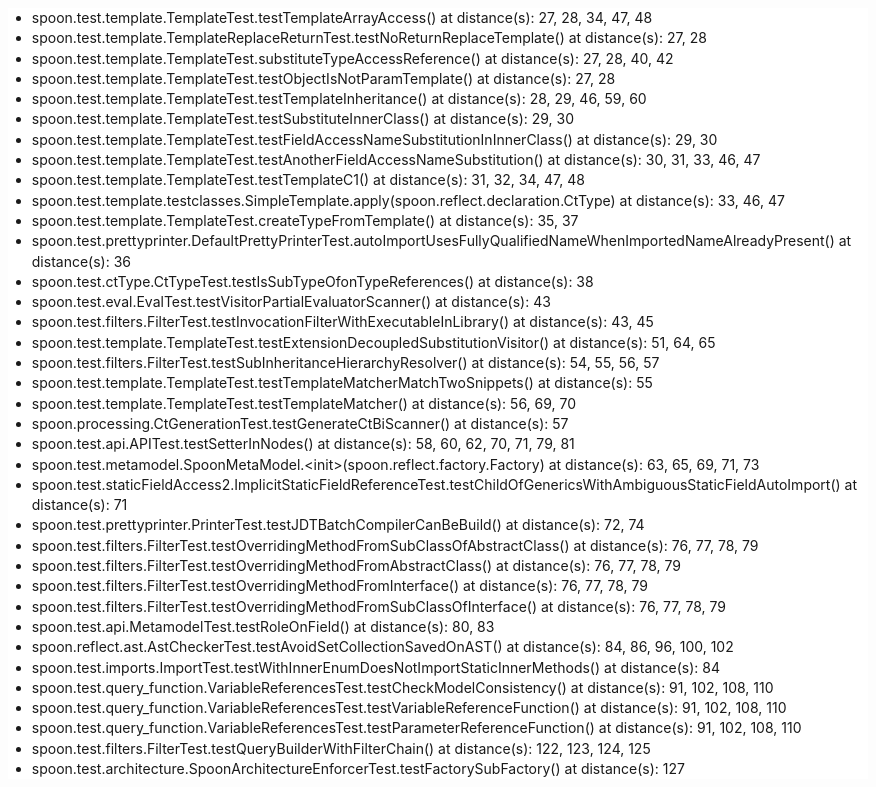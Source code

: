* spoon.test.template.TemplateTest.testTemplateArrayAccess() at distance(s): 27, 28, 34, 47, 48
* spoon.test.template.TemplateReplaceReturnTest.testNoReturnReplaceTemplate() at distance(s): 27, 28
* spoon.test.template.TemplateTest.substituteTypeAccessReference() at distance(s): 27, 28, 40, 42
* spoon.test.template.TemplateTest.testObjectIsNotParamTemplate() at distance(s): 27, 28
* spoon.test.template.TemplateTest.testTemplateInheritance() at distance(s): 28, 29, 46, 59, 60
* spoon.test.template.TemplateTest.testSubstituteInnerClass() at distance(s): 29, 30
* spoon.test.template.TemplateTest.testFieldAccessNameSubstitutionInInnerClass() at distance(s): 29, 30
* spoon.test.template.TemplateTest.testAnotherFieldAccessNameSubstitution() at distance(s): 30, 31, 33, 46, 47
* spoon.test.template.TemplateTest.testTemplateC1() at distance(s): 31, 32, 34, 47, 48
* spoon.test.template.testclasses.SimpleTemplate.apply(spoon.reflect.declaration.CtType) at distance(s): 33, 46, 47
* spoon.test.template.TemplateTest.createTypeFromTemplate() at distance(s): 35, 37
* spoon.test.prettyprinter.DefaultPrettyPrinterTest.autoImportUsesFullyQualifiedNameWhenImportedNameAlreadyPresent() at distance(s): 36
* spoon.test.ctType.CtTypeTest.testIsSubTypeOfonTypeReferences() at distance(s): 38
* spoon.test.eval.EvalTest.testVisitorPartialEvaluatorScanner() at distance(s): 43
* spoon.test.filters.FilterTest.testInvocationFilterWithExecutableInLibrary() at distance(s): 43, 45
* spoon.test.template.TemplateTest.testExtensionDecoupledSubstitutionVisitor() at distance(s): 51, 64, 65
* spoon.test.filters.FilterTest.testSubInheritanceHierarchyResolver() at distance(s): 54, 55, 56, 57
* spoon.test.template.TemplateTest.testTemplateMatcherMatchTwoSnippets() at distance(s): 55
* spoon.test.template.TemplateTest.testTemplateMatcher() at distance(s): 56, 69, 70
* spoon.processing.CtGenerationTest.testGenerateCtBiScanner() at distance(s): 57
* spoon.test.api.APITest.testSetterInNodes() at distance(s): 58, 60, 62, 70, 71, 79, 81
* spoon.test.metamodel.SpoonMetaModel.&lt;init&gt;(spoon.reflect.factory.Factory) at distance(s): 63, 65, 69, 71, 73
* spoon.test.staticFieldAccess2.ImplicitStaticFieldReferenceTest.testChildOfGenericsWithAmbiguousStaticFieldAutoImport() at distance(s): 71
* spoon.test.prettyprinter.PrinterTest.testJDTBatchCompilerCanBeBuild() at distance(s): 72, 74
* spoon.test.filters.FilterTest.testOverridingMethodFromSubClassOfAbstractClass() at distance(s): 76, 77, 78, 79
* spoon.test.filters.FilterTest.testOverridingMethodFromAbstractClass() at distance(s): 76, 77, 78, 79
* spoon.test.filters.FilterTest.testOverridingMethodFromInterface() at distance(s): 76, 77, 78, 79
* spoon.test.filters.FilterTest.testOverridingMethodFromSubClassOfInterface() at distance(s): 76, 77, 78, 79
* spoon.test.api.MetamodelTest.testRoleOnField() at distance(s): 80, 83
* spoon.reflect.ast.AstCheckerTest.testAvoidSetCollectionSavedOnAST() at distance(s): 84, 86, 96, 100, 102
* spoon.test.imports.ImportTest.testWithInnerEnumDoesNotImportStaticInnerMethods() at distance(s): 84
* spoon.test.query_function.VariableReferencesTest.testCheckModelConsistency() at distance(s): 91, 102, 108, 110
* spoon.test.query_function.VariableReferencesTest.testVariableReferenceFunction() at distance(s): 91, 102, 108, 110
* spoon.test.query_function.VariableReferencesTest.testParameterReferenceFunction() at distance(s): 91, 102, 108, 110
* spoon.test.filters.FilterTest.testQueryBuilderWithFilterChain() at distance(s): 122, 123, 124, 125
* spoon.test.architecture.SpoonArchitectureEnforcerTest.testFactorySubFactory() at distance(s): 127


